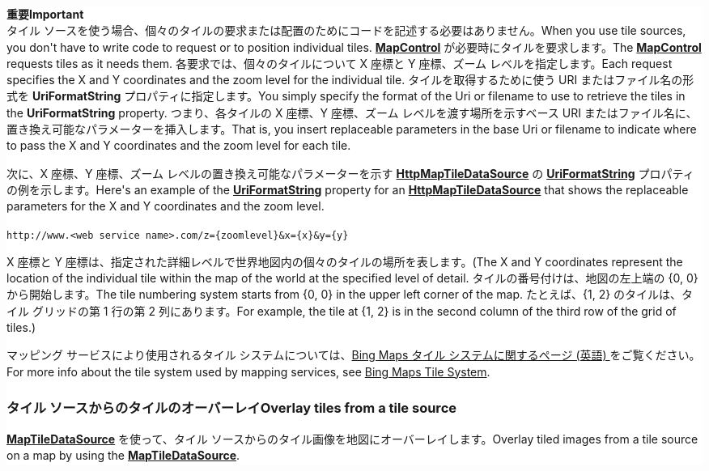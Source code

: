 **<span data-ttu-id="b6f9c-114">重要</span><span class="sxs-lookup"><span data-stu-id="b6f9c-114">Important</span></span>**  
<span data-ttu-id="b6f9c-115">タイル ソースを使う場合、個々のタイルの要求または配置のためにコードを記述する必要はありません。</span><span class="sxs-lookup"><span data-stu-id="b6f9c-115">When you use tile sources, you don't have to write code to request or to position individual tiles.</span></span> <span data-ttu-id="b6f9c-116">[**MapControl**](https://msdn.microsoft.com/library/windows/apps/dn637004) が必要時にタイルを要求します。</span><span class="sxs-lookup"><span data-stu-id="b6f9c-116">The [**MapControl**](https://msdn.microsoft.com/library/windows/apps/dn637004) requests tiles as it needs them.</span></span> <span data-ttu-id="b6f9c-117">各要求では、個々のタイルについて X 座標と Y 座標、ズーム レベルを指定します。</span><span class="sxs-lookup"><span data-stu-id="b6f9c-117">Each request specifies the X and Y coordinates and the zoom level for the individual tile.</span></span> <span data-ttu-id="b6f9c-118">タイルを取得するために使う URI またはファイル名の形式を **UriFormatString** プロパティに指定します。</span><span class="sxs-lookup"><span data-stu-id="b6f9c-118">You simply specify the format of the Uri or filename to use to retrieve the tiles in the **UriFormatString** property.</span></span> <span data-ttu-id="b6f9c-119">つまり、各タイルの X 座標、Y 座標、ズーム レベルを渡す場所を示すベース URI またはファイル名に、置き換え可能なパラメーターを挿入します。</span><span class="sxs-lookup"><span data-stu-id="b6f9c-119">That is, you insert replaceable parameters in the base Uri or filename to indicate where to pass the X and Y coordinates and the zoom level for each tile.</span></span>

<span data-ttu-id="b6f9c-120">次に、X 座標、Y 座標、ズーム レベルの置き換え可能なパラメーターを示す [**HttpMapTileDataSource**](https://msdn.microsoft.com/library/windows/apps/dn636986) の [**UriFormatString**](https://msdn.microsoft.com/library/windows/apps/dn636992) プロパティの例を示します。</span><span class="sxs-lookup"><span data-stu-id="b6f9c-120">Here's an example of the [**UriFormatString**](https://msdn.microsoft.com/library/windows/apps/dn636992) property for an [**HttpMapTileDataSource**](https://msdn.microsoft.com/library/windows/apps/dn636986) that shows the replaceable parameters for the X and Y coordinates and the zoom level.</span></span>

```syntax
http://www.<web service name>.com/z={zoomlevel}&x={x}&y={y}
```

<span data-ttu-id="b6f9c-121">X 座標と Y 座標は、指定された詳細レベルで世界地図内の個々のタイルの場所を表します。</span><span class="sxs-lookup"><span data-stu-id="b6f9c-121">(The X and Y coordinates represent the location of the individual tile within the map of the world at the specified level of detail.</span></span> <span data-ttu-id="b6f9c-122">タイルの番号付けは、地図の左上端の {0, 0} から開始します。</span><span class="sxs-lookup"><span data-stu-id="b6f9c-122">The tile numbering system starts from {0, 0} in the upper left corner of the map.</span></span> <span data-ttu-id="b6f9c-123">たとえば、{1, 2} のタイルは、タイル グリッドの第 1 行の第 2 列にあります。</span><span class="sxs-lookup"><span data-stu-id="b6f9c-123">For example, the tile at {1, 2} is in the second column of the third row of the grid of tiles.)</span></span>

<span data-ttu-id="b6f9c-124">マッピング サービスにより使用されるタイル システムについては、[Bing Maps タイル システムに関するページ (英語) ](http://go.microsoft.com/fwlink/p/?LinkId=626692)をご覧ください。</span><span class="sxs-lookup"><span data-stu-id="b6f9c-124">For more info about the tile system used by mapping services, see [Bing Maps Tile System](http://go.microsoft.com/fwlink/p/?LinkId=626692).</span></span>

### <a name="overlay-tiles-from-a-tile-source"></a><span data-ttu-id="b6f9c-125">タイル ソースからのタイルのオーバーレイ</span><span class="sxs-lookup"><span data-stu-id="b6f9c-125">Overlay tiles from a tile source</span></span>

<span data-ttu-id="b6f9c-126">[**MapTileDataSource**](https://msdn.microsoft.com/library/windows/apps/dn637141) を使って、タイル ソースからのタイル画像を地図にオーバーレイします。</span><span class="sxs-lookup"><span data-stu-id="b6f9c-126">Overlay tiled images from a tile source on a map by using the [**MapTileDataSource**](https://msdn.microsoft.com/library/windows/apps/dn637141).</span></span>
